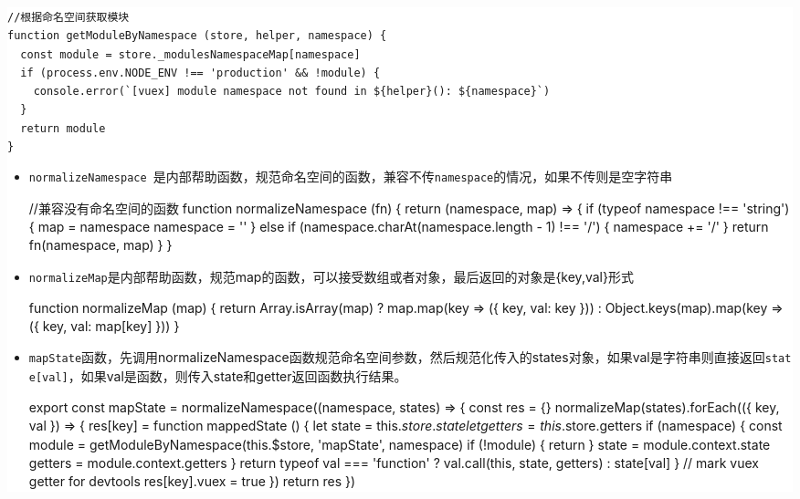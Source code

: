 	//根据命名空间获取模块
	function getModuleByNamespace (store, helper, namespace) {
	  const module = store._modulesNamespaceMap[namespace]
	  if (process.env.NODE_ENV !== 'production' && !module) {
	    console.error(`[vuex] module namespace not found in ${helper}(): ${namespace}`)
	  }
	  return module
	}

- `normalizeNamespace `是内部帮助函数，规范命名空间的函数，兼容不传`namespace`的情况，如果不传则是空字符串

	//兼容没有命名空间的函数
	function normalizeNamespace (fn) {
	  return (namespace, map) => {
	    if (typeof namespace !== 'string') {
	      map = namespace
	      namespace = ''
	    } else if (namespace.charAt(namespace.length - 1) !== '/') {
	      namespace += '/'
	    }
	    return fn(namespace, map)
	  }
	}

- `normalizeMap`是内部帮助函数，规范map的函数，可以接受数组或者对象，最后返回的对象是{key,val}形式

	function normalizeMap (map) {
	  return Array.isArray(map)
	    ? map.map(key => ({ key, val: key }))
	    : Object.keys(map).map(key => ({ key, val: map[key] }))
	}

- `mapState`函数，先调用normalizeNamespace函数规范命名空间参数，然后规范化传入的states对象，如果val是字符串则直接返回`state[val]`，如果val是函数，则传入state和getter返回函数执行结果。

	export const mapState = normalizeNamespace((namespace, states) => {
	  const res = {}
	  normalizeMap(states).forEach(({ key, val }) => {
	    res[key] = function mappedState () {
	      let state = this.$store.state
	      let getters = this.$store.getters
	      if (namespace) {
	        const module = getModuleByNamespace(this.$store, 'mapState', namespace)
	        if (!module) {
	          return
	        }
	        state = module.context.state
	        getters = module.context.getters
	      }
	      return typeof val === 'function'
	        ? val.call(this, state, getters)
	        : state[val]
	    }
	    // mark vuex getter for devtools
	    res[key].vuex = true
	  })
	  return res
	})
